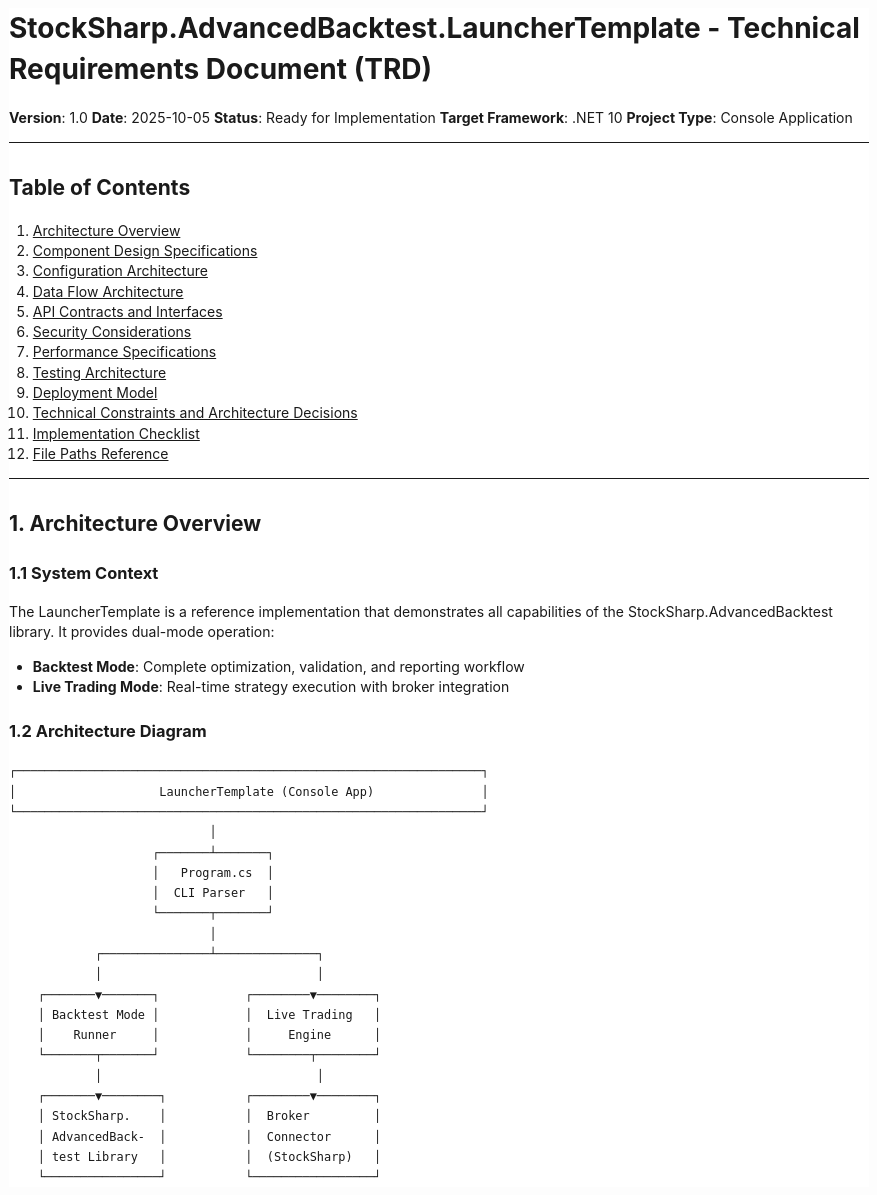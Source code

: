 # StockSharp.AdvancedBacktest.LauncherTemplate - Technical Requirements Document (TRD)

**Version**: 1.0
**Date**: 2025-10-05
**Status**: Ready for Implementation
**Target Framework**: .NET 10
**Project Type**: Console Application

---

## Table of Contents

1. [Architecture Overview](#1-architecture-overview)
2. [Component Design Specifications](#2-component-design-specifications)
3. [Configuration Architecture](#3-configuration-architecture)
4. [Data Flow Architecture](#4-data-flow-architecture)
5. [API Contracts and Interfaces](#5-api-contracts-and-interfaces)
6. [Security Considerations](#6-security-considerations)
7. [Performance Specifications](#7-performance-specifications)
8. [Testing Architecture](#8-testing-architecture)
9. [Deployment Model](#9-deployment-model)
10. [Technical Constraints and Architecture Decisions](#10-technical-constraints-and-architecture-decisions)
11. [Implementation Checklist](#11-implementation-checklist)
12. [File Paths Reference](#12-file-paths-reference)

---

## 1. Architecture Overview

### 1.1 System Context

The LauncherTemplate is a reference implementation that demonstrates all capabilities of the StockSharp.AdvancedBacktest library. It provides dual-mode operation:

- **Backtest Mode**: Complete optimization, validation, and reporting workflow
- **Live Trading Mode**: Real-time strategy execution with broker integration

### 1.2 Architecture Diagram

```
┌─────────────────────────────────────────────────────────────────┐
│                    LauncherTemplate (Console App)               │
└─────────────────────────────────────────────────────────────────┘
                            │
                    ┌───────┴───────┐
                    │   Program.cs  │
                    │  CLI Parser   │
                    └───────┬───────┘
                            │
            ┌───────────────┴──────────────┐
            │                              │
    ┌───────▼───────┐            ┌────────▼────────┐
    │ Backtest Mode │            │  Live Trading   │
    │    Runner     │            │     Engine      │
    └───────┬───────┘            └────────┬────────┘
            │                              │
    ┌───────▼────────┐           ┌────────▼────────┐
    │ StockSharp.    │           │  Broker         │
    │ AdvancedBack-  │           │  Connector      │
    │ test Library   │           │  (StockSharp)   │
    └────────────────┘           └─────────────────┘
```